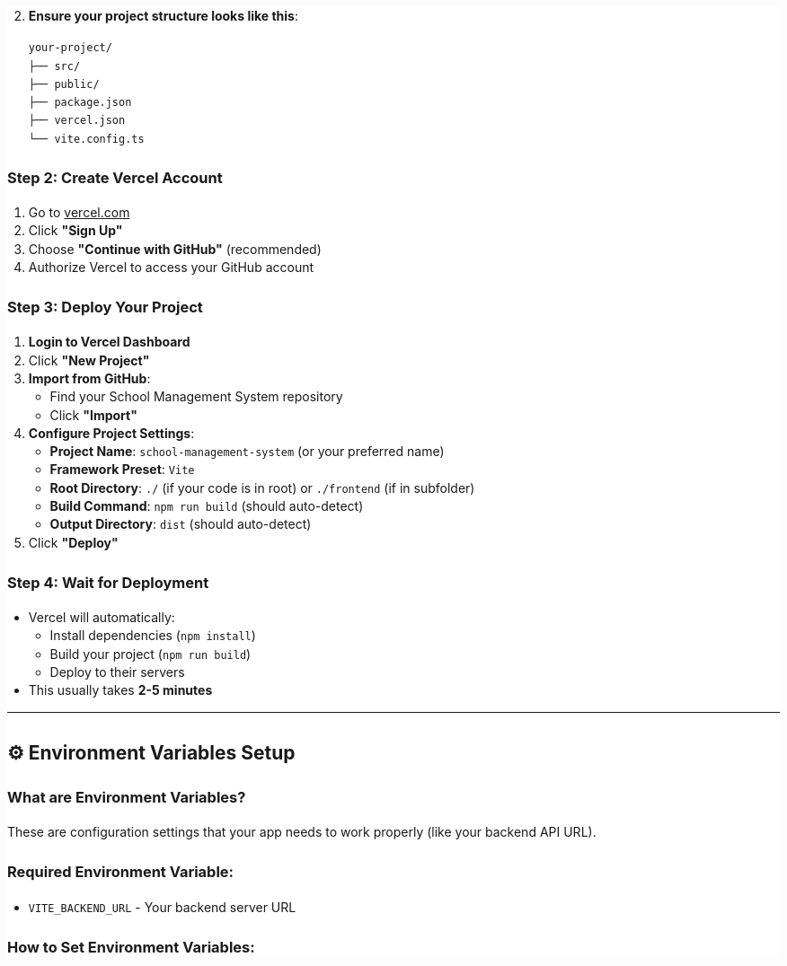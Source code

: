 2. **Ensure your project structure looks like this**:
   ```
   your-project/
   ├── src/
   ├── public/
   ├── package.json
   ├── vercel.json
   └── vite.config.ts
   ```

### Step 2: Create Vercel Account

1. Go to [vercel.com](https://vercel.com)
2. Click **"Sign Up"**
3. Choose **"Continue with GitHub"** (recommended)
4. Authorize Vercel to access your GitHub account

### Step 3: Deploy Your Project

1. **Login to Vercel Dashboard**
2. Click **"New Project"**
3. **Import from GitHub**:
   - Find your School Management System repository
   - Click **"Import"**
4. **Configure Project Settings**:
   - **Project Name**: `school-management-system` (or your preferred name)
   - **Framework Preset**: `Vite`
   - **Root Directory**: `./` (if your code is in root) or `./frontend` (if in subfolder)
   - **Build Command**: `npm run build` (should auto-detect)
   - **Output Directory**: `dist` (should auto-detect)
5. Click **"Deploy"**

### Step 4: Wait for Deployment

- Vercel will automatically:
  - Install dependencies (`npm install`)
  - Build your project (`npm run build`)
  - Deploy to their servers
- This usually takes **2-5 minutes**

---

## ⚙️ Environment Variables Setup

### What are Environment Variables?
These are configuration settings that your app needs to work properly (like your backend API URL).

### Required Environment Variable:
- `VITE_BACKEND_URL` - Your backend server URL

### How to Set Environment Variables:
